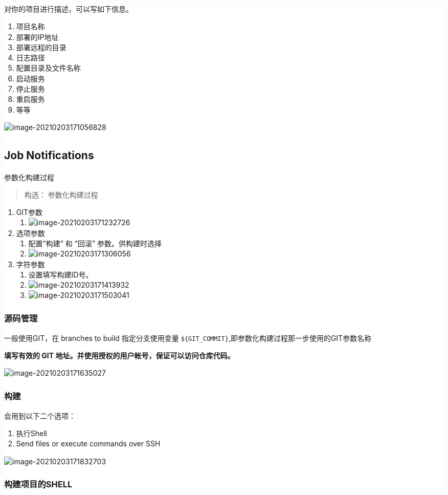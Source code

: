 对你的项目进行描述，可以写如下信息。

1. 项目名称
2. 部署的IP地址
3. 部署远程的目录
4. 日志路径 
5. 配置目录及文件名称
6. 启动服务
7. 停止服务
8. 重启服务
9. 等等

![image-20210203171056828](https://cdn.jsdelivr.net/gh/yezihack/assets@master/b/20210203171058.png?imageslim)

## Job Notifications

参数化构建过程

> 构选： 参数化构建过程

1. GIT参数
   1. ![image-20210203171232726](https://cdn.jsdelivr.net/gh/yezihack/assets@master/b/20210203171234.png?imageslim)
2. 选项参数
   1. 配置“构建” 和 “回滚” 参数。供构建时选择
   2. ![image-20210203171306056](https://cdn.jsdelivr.net/gh/yezihack/assets@master/b/20210203171307.png?imageslim)
3. 字符参数
   1. 设置填写构建ID号。
   2. ![image-20210203171413932](https://cdn.jsdelivr.net/gh/yezihack/assets@master/b/20210203171415.png?imageslim)
   3. ![image-20210203171503041](https://cdn.jsdelivr.net/gh/yezihack/assets@master/b/20210203171504.png?imageslim)



### 源码管理

一般使用GIT，在 branches to build 指定分支使用变量 `${GIT_COMMIT}`,即参数化构建过程那一步使用的GIT参数名称

**填写有效的 GIT 地址。并使用授权的用户帐号，保证可以访问仓库代码。**

![image-20210203171635027](https://cdn.jsdelivr.net/gh/yezihack/assets@master/b/20210203171635.png?imageslim)

### 构建

会用到以下二个选项：

1. 执行Shell
2. Send files or execute commands over SSH

![image-20210203171832703](https://cdn.jsdelivr.net/gh/yezihack/assets@master/b/20210203171834.png?imageslim)

### 构建项目的SHELL
